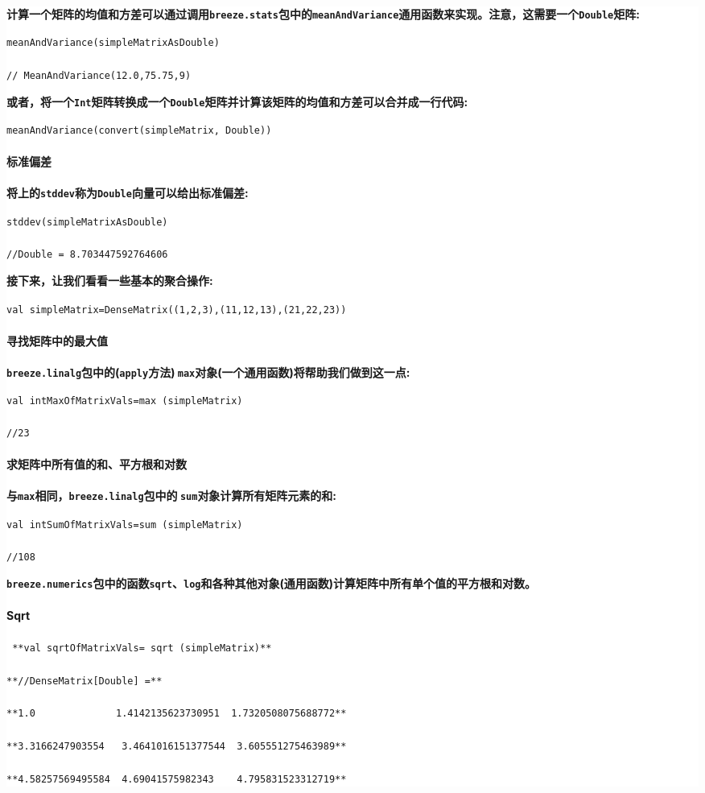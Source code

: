**计算一个矩阵的均值和方差可以通过调用`breeze.stats`包中的`meanAndVariance`通用函数来实现。注意，这需要一个`Double`矩阵:**

```
meanAndVariance(simpleMatrixAsDouble)

// MeanAndVariance(12.0,75.75,9)
```

**或者，将一个`Int`矩阵转换成一个`Double`矩阵并计算该矩阵的均值和方差可以合并成一行代码:**

```
meanAndVariance(convert(simpleMatrix, Double))
```

#### **标准偏差**

**将上的`stddev`称为`Double`向量可以给出标准偏差:**

```
stddev(simpleMatrixAsDouble)

//Double = 8.703447592764606
```

**接下来，让我们看看一些基本的聚合操作:**

```
val simpleMatrix=DenseMatrix((1,2,3),(11,12,13),(21,22,23))
```

#### **寻找矩阵中的最大值**

**`breeze.linalg`包中的(`apply`方法) `max`对象(一个通用函数)将帮助我们做到这一点:**

```
val intMaxOfMatrixVals=max (simpleMatrix)

//23
```

#### **求矩阵中所有值的和、平方根和对数**

**与`max`相同，`breeze.linalg`包中的 `sum`对象计算所有矩阵元素的和:**

```
val intSumOfMatrixVals=sum (simpleMatrix)

//108
```

**`breeze.numerics`包中的函数`sqrt`、`log`和各种其他对象(通用函数)计算矩阵中所有单个值的平方根和对数。**

#### **Sqrt**

```
 **val sqrtOfMatrixVals= sqrt (simpleMatrix)**

**//DenseMatrix[Double] =**

**1.0              1.4142135623730951  1.7320508075688772**

**3.3166247903554   3.4641016151377544  3.605551275463989**

**4.58257569495584  4.69041575982343    4.795831523312719** 
```

